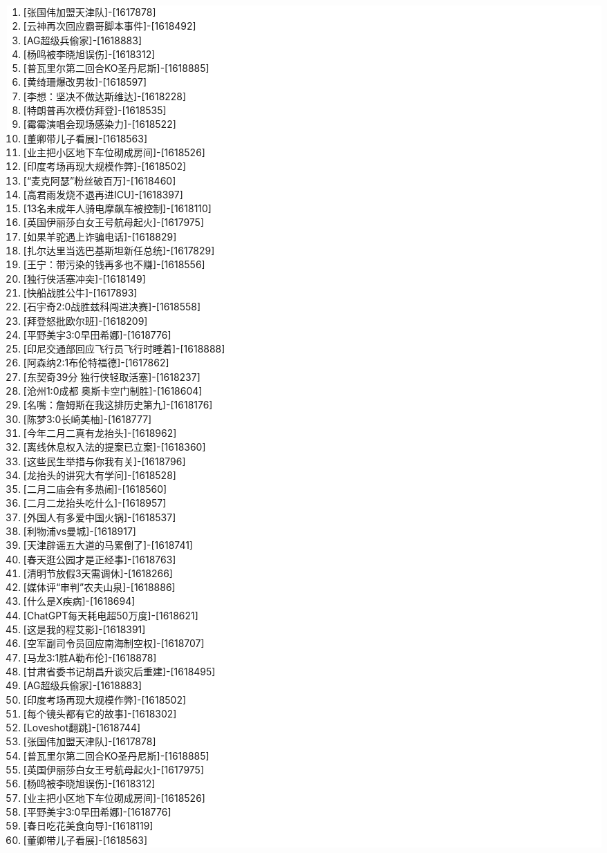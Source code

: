 1. [张国伟加盟天津队]-[1617878]
1. [云神再次回应霸哥脚本事件]-[1618492]
1. [AG超级兵偷家]-[1618883]
1. [杨鸣被李晓旭误伤]-[1618312]
1. [普瓦里尔第二回合KO圣丹尼斯]-[1618885]
1. [黄绮珊爆改男妆]-[1618597]
1. [李想：坚决不做达斯维达]-[1618228]
1. [特朗普再次模仿拜登]-[1618535]
1. [霉霉演唱会现场感染力]-[1618522]
1. [董卿带儿子看展]-[1618563]
1. [业主把小区地下车位砌成房间]-[1618526]
1. [印度考场再现大规模作弊]-[1618502]
1. [“麦克阿瑟”粉丝破百万]-[1618460]
1. [高君雨发烧不退再进ICU]-[1618397]
1. [13名未成年人骑电摩飙车被控制]-[1618110]
1. [英国伊丽莎白女王号航母起火]-[1617975]
1. [如果羊驼遇上诈骗电话]-[1618829]
1. [扎尔达里当选巴基斯坦新任总统]-[1617829]
1. [王宁：带污染的钱再多也不赚]-[1618556]
1. [独行侠活塞冲突]-[1618149]
1. [快船战胜公牛]-[1617893]
1. [石宇奇2:0战胜兹科闯进决赛]-[1618558]
1. [拜登怒批欧尔班]-[1618209]
1. [平野美宇3:0早田希娜]-[1618776]
1. [印尼交通部回应飞行员飞行时睡着]-[1618888]
1. [阿森纳2:1布伦特福德]-[1617862]
1. [东契奇39分 独行侠轻取活塞]-[1618237]
1. [沧州1:0成都 奥斯卡空门制胜]-[1618604]
1. [名嘴：詹姆斯在我这排历史第九]-[1618176]
1. [陈梦3:0长崎美柚]-[1618777]
1. [今年二月二真有龙抬头]-[1618962]
1. [离线休息权入法的提案已立案]-[1618360]
1. [这些民生举措与你我有关]-[1618796]
1. [龙抬头的讲究大有学问]-[1618528]
1. [二月二庙会有多热闹]-[1618560]
1. [二月二龙抬头吃什么]-[1618957]
1. [外国人有多爱中国火锅]-[1618537]
1. [利物浦vs曼城]-[1618917]
1. [天津辟谣五大道的马累倒了]-[1618741]
1. [春天逛公园才是正经事]-[1618763]
1. [清明节放假3天需调休]-[1618266]
1. [媒体评“审判”农夫山泉]-[1618886]
1. [什么是X疾病]-[1618694]
1. [ChatGPT每天耗电超50万度]-[1618621]
1. [这是我的程艾影]-[1618391]
1. [空军副司令员回应南海制空权]-[1618707]
1. [马龙3:1胜A勒布伦]-[1618878]
1. [甘肃省委书记胡昌升谈灾后重建]-[1618495]
1. [AG超级兵偷家]-[1618883]
1. [印度考场再现大规模作弊]-[1618502]
1. [每个镜头都有它的故事]-[1618302]
1. [Loveshot翻跳]-[1618744]
1. [张国伟加盟天津队]-[1617878]
1. [普瓦里尔第二回合KO圣丹尼斯]-[1618885]
1. [英国伊丽莎白女王号航母起火]-[1617975]
1. [杨鸣被李晓旭误伤]-[1618312]
1. [业主把小区地下车位砌成房间]-[1618526]
1. [平野美宇3:0早田希娜]-[1618776]
1. [春日吃花美食向导]-[1618119]
1. [董卿带儿子看展]-[1618563]
